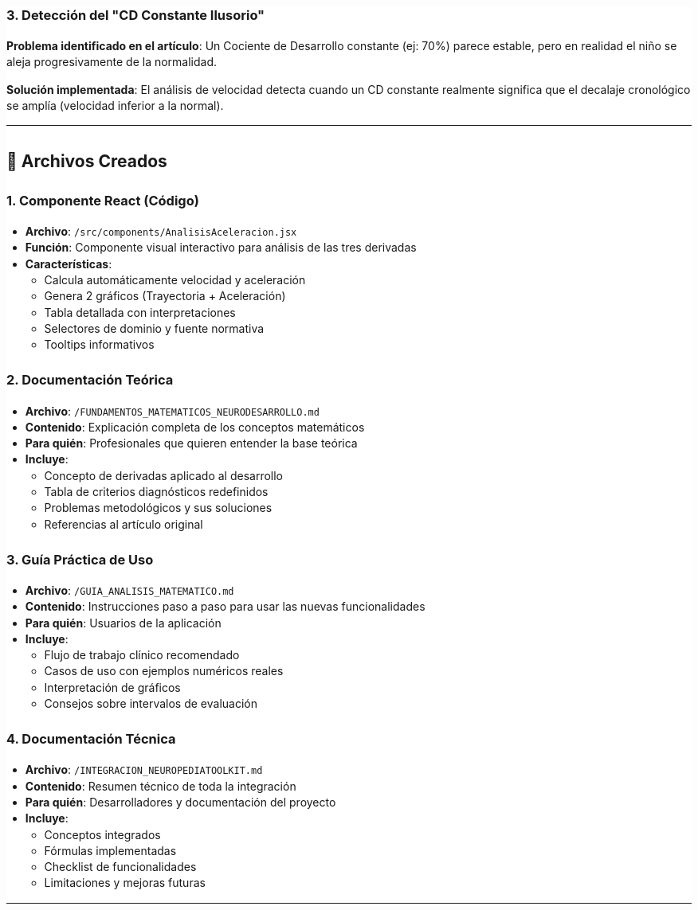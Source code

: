 ### 3. **Detección del "CD Constante Ilusorio"**

**Problema identificado en el artículo**: Un Cociente de Desarrollo constante (ej: 70%) parece estable, pero en realidad el niño se aleja progresivamente de la normalidad.

**Solución implementada**: El análisis de velocidad detecta cuando un CD constante realmente significa que el decalaje cronológico se amplía (velocidad inferior a la normal).

---

## 📁 Archivos Creados

### 1. **Componente React** (Código)
- **Archivo**: `/src/components/AnalisisAceleracion.jsx`
- **Función**: Componente visual interactivo para análisis de las tres derivadas
- **Características**:
  - Calcula automáticamente velocidad y aceleración
  - Genera 2 gráficos (Trayectoria + Aceleración)
  - Tabla detallada con interpretaciones
  - Selectores de dominio y fuente normativa
  - Tooltips informativos

### 2. **Documentación Teórica**
- **Archivo**: `/FUNDAMENTOS_MATEMATICOS_NEURODESARROLLO.md`
- **Contenido**: Explicación completa de los conceptos matemáticos
- **Para quién**: Profesionales que quieren entender la base teórica
- **Incluye**:
  - Concepto de derivadas aplicado al desarrollo
  - Tabla de criterios diagnósticos redefinidos
  - Problemas metodológicos y sus soluciones
  - Referencias al artículo original

### 3. **Guía Práctica de Uso**
- **Archivo**: `/GUIA_ANALISIS_MATEMATICO.md`
- **Contenido**: Instrucciones paso a paso para usar las nuevas funcionalidades
- **Para quién**: Usuarios de la aplicación
- **Incluye**:
  - Flujo de trabajo clínico recomendado
  - Casos de uso con ejemplos numéricos reales
  - Interpretación de gráficos
  - Consejos sobre intervalos de evaluación

### 4. **Documentación Técnica**
- **Archivo**: `/INTEGRACION_NEUROPEDIATOOLKIT.md`
- **Contenido**: Resumen técnico de toda la integración
- **Para quién**: Desarrolladores y documentación del proyecto
- **Incluye**:
  - Conceptos integrados
  - Fórmulas implementadas
  - Checklist de funcionalidades
  - Limitaciones y mejoras futuras

---